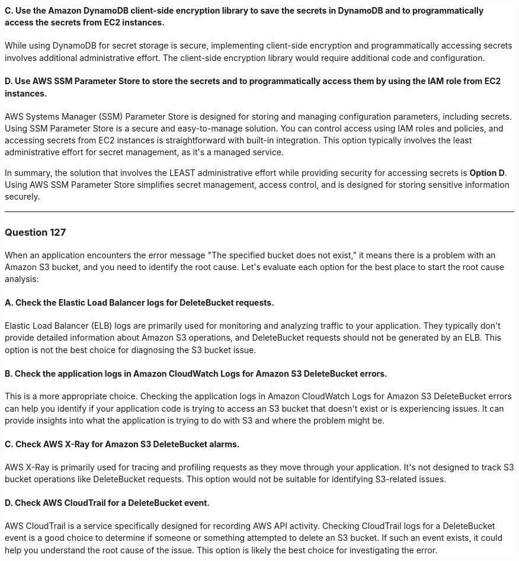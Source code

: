 #### C. Use the Amazon DynamoDB client-side encryption library to save the secrets in DynamoDB and to programmatically access the secrets from EC2 instances.

While using DynamoDB for secret storage is secure, implementing client-side encryption and programmatically accessing secrets involves additional administrative effort. The client-side encryption library would require additional code and configuration. 

#### D. Use AWS SSM Parameter Store to store the secrets and to programmatically access them by using the IAM role from EC2 instances.

AWS Systems Manager (SSM) Parameter Store is designed for storing and managing configuration parameters, including secrets. Using SSM Parameter Store is a secure and easy-to-manage solution. You can control access using IAM roles and policies, and accessing secrets from EC2 instances is straightforward with built-in integration. This option typically involves the least administrative effort for secret management, as it's a managed service.

In summary, the solution that involves the LEAST administrative effort while providing security for accessing secrets is **Option D**. Using AWS SSM Parameter Store simplifies secret management, access control, and is designed for storing sensitive information securely.

---

### Question 127

When an application encounters the error message "The specified bucket does not exist," it means there is a problem with an Amazon S3 bucket, and you need to identify the root cause. Let's evaluate each option for the best place to start the root cause analysis:

#### A. Check the Elastic Load Balancer logs for DeleteBucket requests.

Elastic Load Balancer (ELB) logs are primarily used for monitoring and analyzing traffic to your application. They typically don't provide detailed information about Amazon S3 operations, and DeleteBucket requests should not be generated by an ELB. This option is not the best choice for diagnosing the S3 bucket issue.

#### B. Check the application logs in Amazon CloudWatch Logs for Amazon S3 DeleteBucket errors.

This is a more appropriate choice. Checking the application logs in Amazon CloudWatch Logs for Amazon S3 DeleteBucket errors can help you identify if your application code is trying to access an S3 bucket that doesn't exist or is experiencing issues. It can provide insights into what the application is trying to do with S3 and where the problem might be.

#### C. Check AWS X-Ray for Amazon S3 DeleteBucket alarms.

AWS X-Ray is primarily used for tracing and profiling requests as they move through your application. It's not designed to track S3 bucket operations like DeleteBucket requests. This option would not be suitable for identifying S3-related issues.

#### D. Check AWS CloudTrail for a DeleteBucket event.

AWS CloudTrail is a service specifically designed for recording AWS API activity. Checking CloudTrail logs for a DeleteBucket event is a good choice to determine if someone or something attempted to delete an S3 bucket. If such an event exists, it could help you understand the root cause of the issue. This option is likely the best choice for investigating the error.
